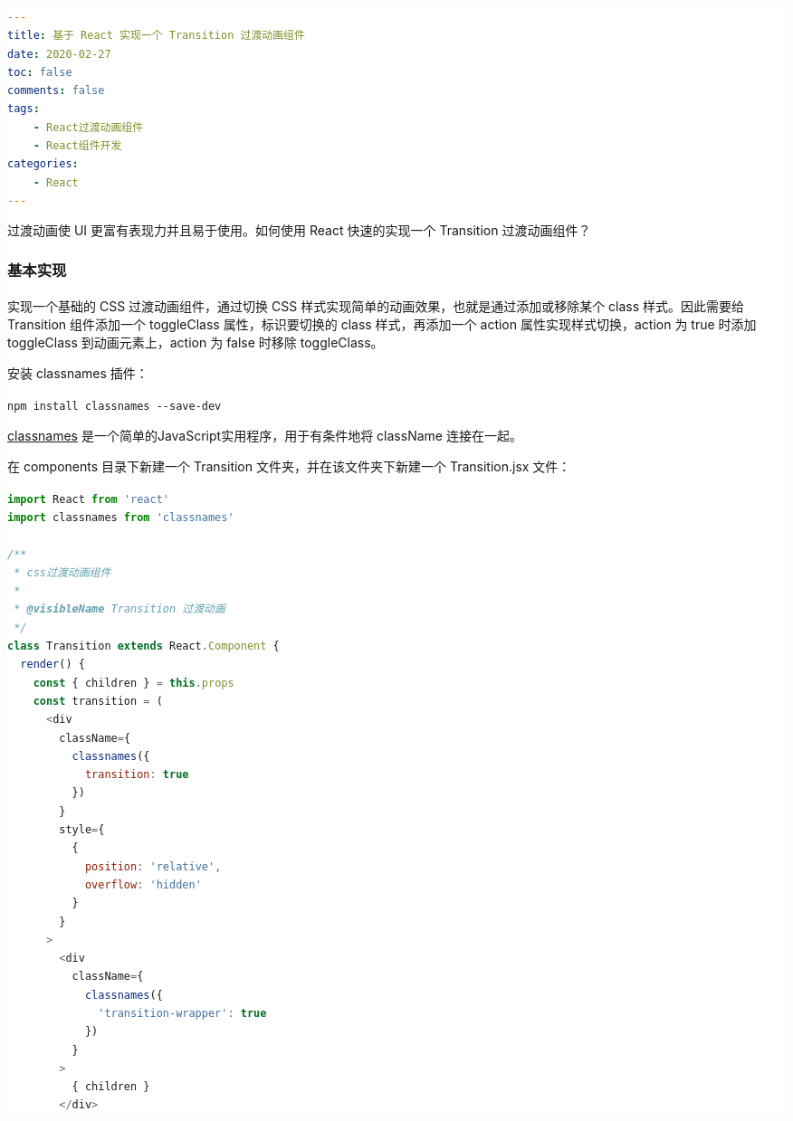 ```yaml
---
title: 基于 React 实现一个 Transition 过渡动画组件
date: 2020-02-27
toc: false
comments: false
tags:
    - React过渡动画组件
    - React组件开发
categories:
    - React
---
```


过渡动画使 UI 更富有表现力并且易于使用。如何使用 React 快速的实现一个 Transition 过渡动画组件？



### 基本实现

实现一个基础的 CSS 过渡动画组件，通过切换 CSS 样式实现简单的动画效果，也就是通过添加或移除某个 class 样式。因此需要给 Transition 组件添加一个 toggleClass 属性，标识要切换的 class 样式，再添加一个 action 属性实现样式切换，action 为 true 时添加 toggleClass 到动画元素上，action 为 false 时移除 toggleClass。

安装 classnames 插件：
```static
npm install classnames --save-dev
```
[classnames](https://github.com/JedWatson/classnames) 是一个简单的JavaScript实用程序，用于有条件地将 className 连接在一起。

在 components 目录下新建一个 Transition 文件夹，并在该文件夹下新建一个 Transition.jsx 文件：
```js static
import React from 'react'
import classnames from 'classnames'

/**
 * css过渡动画组件
 *
 * @visibleName Transition 过渡动画
 */
class Transition extends React.Component {
  render() {
    const { children } = this.props
    const transition = (
      <div
        className={
          classnames({
            transition: true
          })
        }
        style={
          {
            position: 'relative',
            overflow: 'hidden'
          }
        }
      >
        <div
          className={
            classnames({
              'transition-wrapper': true
            })
          }
        >
          { children }
        </div>
```
